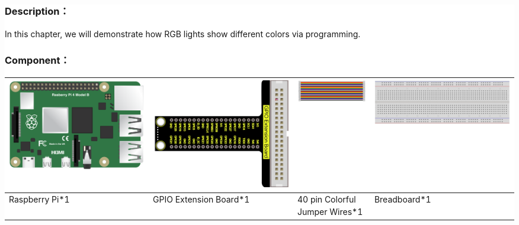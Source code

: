 ### Description：

In this chapter, we will demonstrate how RGB lights show different colors via programming.

### Component：

| ![8352708d7233ac1da810b9c6bc9f3174](media/8352708d7233ac1da810b9c6bc9f3174.png) | ![3af182663cfe16478339230a4588f7d5](media/3af182663cfe16478339230a4588f7d5.png) | ![573f94e3ac6e9b890bc039dd01ad8fd7](media/573f94e3ac6e9b890bc039dd01ad8fd7.png) | ![a2f627709501bdfbc2cd5c3e4a1800f8](media/a2f627709501bdfbc2cd5c3e4a1800f8.png) |
| ------------------------------------------------------------ | ------------------------------------------------------------ | ------------------------------------------------------------ | ------------------------------------------------------------ |
| Raspberry Pi*1                                               | GPIO Extension Board*1                                       | 40 pin Colorful Jumper Wires*1                               | Breadboard*1                                                 |